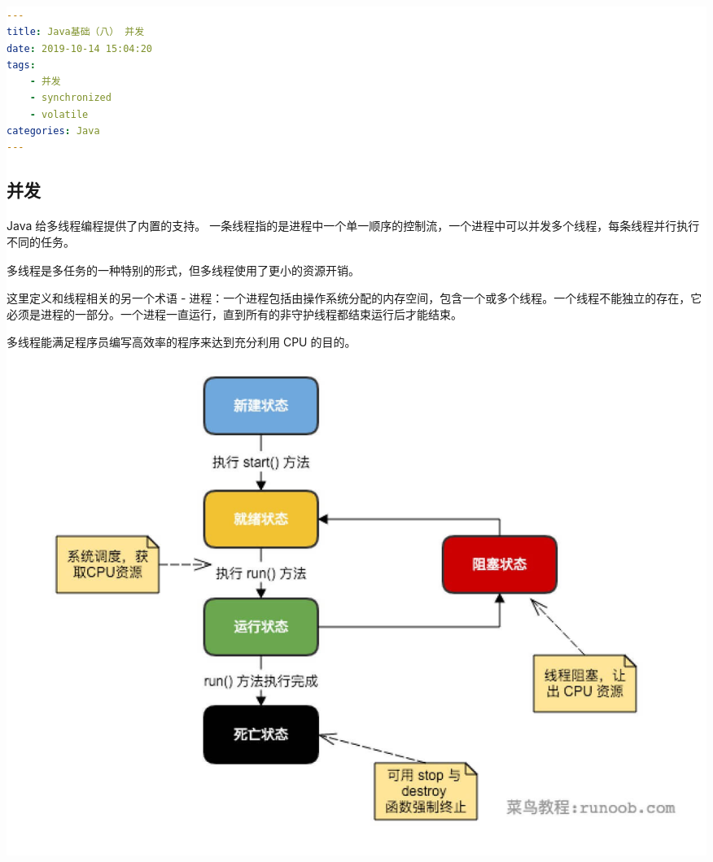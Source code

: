 ```yaml
---
title: Java基础（八） 并发
date: 2019-10-14 15:04:20
tags:
	- 并发
	- synchronized
	- volatile
categories: Java
---
```


## 并发

Java 给多线程编程提供了内置的支持。 一条线程指的是进程中一个单一顺序的控制流，一个进程中可以并发多个线程，每条线程并行执行不同的任务。

多线程是多任务的一种特别的形式，但多线程使用了更小的资源开销。

这里定义和线程相关的另一个术语 - 进程：一个进程包括由操作系统分配的内存空间，包含一个或多个线程。一个线程不能独立的存在，它必须是进程的一部分。一个进程一直运行，直到所有的非守护线程都结束运行后才能结束。

多线程能满足程序员编写高效率的程序来达到充分利用 CPU 的目的。

![java-thread](Java基础（八）并发/java-thread.jpg)
